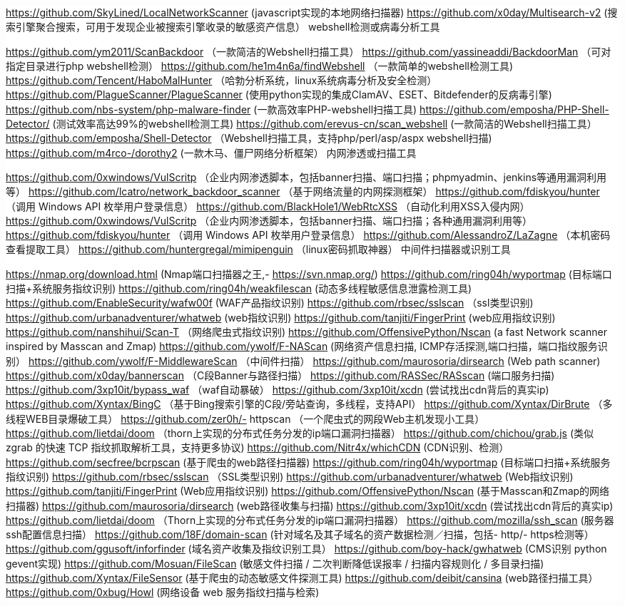 https://github.com/SkyLined/LocalNetworkScanner (javascript实现的本地网络扫描器)
https://github.com/x0day/Multisearch-v2 (搜索引擎聚合搜索，可用于发现企业被搜索引擎收录的敏感资产信息）
webshell检测或病毒分析工具

https://github.com/ym2011/ScanBackdoor （一款简洁的Webshell扫描工具）
https://github.com/yassineaddi/BackdoorMan （可对指定目录进行php webshell检测）
https://github.com/he1m4n6a/findWebshell （一款简单的webshell检测工具)
https://github.com/Tencent/HaboMalHunter （哈勃分析系统，linux系统病毒分析及安全检测）
https://github.com/PlagueScanner/PlagueScanner (使用python实现的集成ClamAV、ESET、Bitdefender的反病毒引擎)
https://github.com/nbs-system/php-malware-finder (一款高效率PHP-webshell扫描工具)
https://github.com/emposha/PHP-Shell-Detector/ (测试效率高达99%的webshell检测工具)
https://github.com/erevus-cn/scan_webshell (一款简洁的Webshell扫描工具）
https://github.com/emposha/Shell-Detector （Webshell扫描工具，支持php/perl/asp/aspx webshell扫描)
https://github.com/m4rco-/dorothy2 (一款木马、僵尸网络分析框架）
内网渗透或扫描工具

https://github.com/0xwindows/VulScritp （企业内网渗透脚本，包括banner扫描、端口扫描；phpmyadmin、jenkins等通用漏洞利用等）
https://github.com/lcatro/network_backdoor_scanner （基于网络流量的内网探测框架）
https://github.com/fdiskyou/hunter （调用 Windows API 枚举用户登录信息）
https://github.com/BlackHole1/WebRtcXSS （自动化利用XSS入侵内网）
https://github.com/0xwindows/VulScritp （企业内网渗透脚本，包括banner扫描、端口扫描；各种通用漏洞利用等）
https://github.com/fdiskyou/hunter （调用 Windows API 枚举用户登录信息）
https://github.com/AlessandroZ/LaZagne （本机密码查看提取工具）
https://github.com/huntergregal/mimipenguin （linux密码抓取神器）
中间件扫描器或识别工具

https://nmap.org/download.html (Nmap端口扫描器之王,- https://svn.nmap.org/)
https://github.com/ring04h/wyportmap (目标端口扫描+系统服务指纹识别)
https://github.com/ring04h/weakfilescan (动态多线程敏感信息泄露检测工具)
https://github.com/EnableSecurity/wafw00f (WAF产品指纹识别)
https://github.com/rbsec/sslscan （ssl类型识别)
https://github.com/urbanadventurer/whatweb (web指纹识别)
https://github.com/tanjiti/FingerPrint (web应用指纹识别)
https://github.com/nanshihui/Scan-T （网络爬虫式指纹识别)
https://github.com/OffensivePython/Nscan (a fast Network scanner inspired by Masscan and Zmap)
https://github.com/ywolf/F-NAScan (网络资产信息扫描, ICMP存活探测,端口扫描，端口指纹服务识别）
https://github.com/ywolf/F-MiddlewareScan （中间件扫描）
https://github.com/maurosoria/dirsearch (Web path scanner)
https://github.com/x0day/bannerscan （C段Banner与路径扫描）
https://github.com/RASSec/RASscan (端口服务扫描)
https://github.com/3xp10it/bypass_waf （waf自动暴破）
https://github.com/3xp10it/xcdn (尝试找出cdn背后的真实ip)
https://github.com/Xyntax/BingC （基于Bing搜索引擎的C段/旁站查询，多线程，支持API）
https://github.com/Xyntax/DirBrute （多线程WEB目录爆破工具）
https://github.com/zer0h/- httpscan （一个爬虫式的网段Web主机发现小工具）
https://github.com/lietdai/doom （thorn上实现的分布式任务分发的ip端口漏洞扫描器）
https://github.com/chichou/grab.js (类似 zgrab 的快速 TCP 指纹抓取解析工具，支持更多协议)
https://github.com/Nitr4x/whichCDN (CDN识别、检测）
https://github.com/secfree/bcrpscan (基于爬虫的web路径扫描器)
https://github.com/ring04h/wyportmap (目标端口扫描+系统服务指纹识别)
https://github.com/rbsec/sslscan （SSL类型识别)
https://github.com/urbanadventurer/whatweb (Web指纹识别)
https://github.com/tanjiti/FingerPrint (Web应用指纹识别)
https://github.com/OffensivePython/Nscan (基于Masscan和Zmap的网络扫描器)
https://github.com/maurosoria/dirsearch (web路径收集与扫描)
https://github.com/3xp10it/xcdn (尝试找出cdn背后的真实ip)
https://github.com/lietdai/doom （Thorn上实现的分布式任务分发的ip端口漏洞扫描器）
https://github.com/mozilla/ssh_scan (服务器ssh配置信息扫描）
https://github.com/18F/domain-scan (针对域名及其子域名的资产数据检测／扫描，包括- http/- https检测等）
https://github.com/ggusoft/inforfinder (域名资产收集及指纹识别工具）
https://github.com/boy-hack/gwhatweb (CMS识别 python gevent实现)
https://github.com/Mosuan/FileScan (敏感文件扫描 / 二次判断降低误报率 / 扫描内容规则化 / 多目录扫描)
https://github.com/Xyntax/FileSensor (基于爬虫的动态敏感文件探测工具)
https://github.com/deibit/cansina (web路径扫描工具）
https://github.com/0xbug/Howl (网络设备 web 服务指纹扫描与检索)